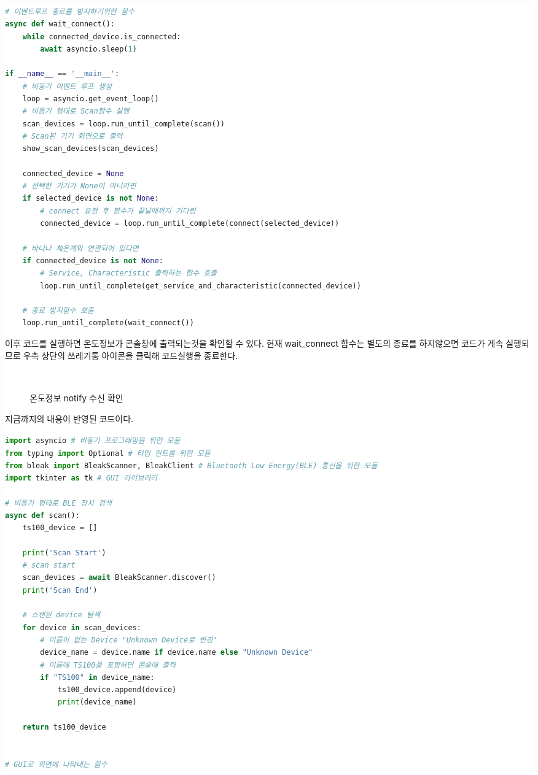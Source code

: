 
```python
# 이벤트루프 종료를 방지하기위한 함수
async def wait_connect():
    while connected_device.is_connected:
        await asyncio.sleep(1)

if __name__ == '__main__':
    # 비동기 이벤트 루프 생성
    loop = asyncio.get_event_loop()
    # 비동기 형태로 Scan함수 실행
    scan_devices = loop.run_until_complete(scan())
    # Scan된 기기 화면으로 출력
    show_scan_devices(scan_devices)

    connected_device = None
    # 선택한 기기가 None이 아니라면
    if selected_device is not None:
        # connect 요청 후 함수가 끝날때까지 기다림
        connected_device = loop.run_until_complete(connect(selected_device))

    # 바나나 체온계와 연결되어 있다면
    if connected_device is not None:
        # Service, Characteristic 출력하는 함수 호출
        loop.run_until_complete(get_service_and_characteristic(connected_device))

    # 종료 방지함수 호출
    loop.run_until_complete(wait_connect())
```


이후 코드를 실행하면 온도정보가 콘솔창에 출력되는것을 확인할 수 있다. 현재 wait\_connect 함수는 별도의 종료를 하지않으면 코드가 계속 실행되므로 우측 상단의 쓰레기통 아이콘을 클릭해 코드실행을 종료한다.

<figure><img src="https://lh7-us.googleusercontent.com/13kZVHwwqVm4ivz8o_TmPFw7VXqni6g_Vm8aTk9klnWcvqqBTzkYDsBUzERK8JIvS4ct20fdYDzjBQBpB_PPo3mHrq3Yghap60FF9pIHpixu-gGnCv2uamguMrBG91CdhCLXnRlHQoZOBeHIMEhxF24" alt=""><figcaption><p>온도정보 notify 수신 확인</p></figcaption></figure>

지금까지의 내용이 반영된 코드이다.

```python
import asyncio # 비동기 프로그래밍을 위한 모듈
from typing import Optional # 타입 힌트를 위한 모듈
from bleak import BleakScanner, BleakClient # Bluetooth Low Energy(BLE) 통신을 위한 모듈
import tkinter as tk # GUI 라이브러리

# 비동기 형태로 BLE 장치 검색
async def scan():
    ts100_device = []

    print('Scan Start')
    # scan start
    scan_devices = await BleakScanner.discover()
    print('Scan End')

    # 스캔된 device 탐색
    for device in scan_devices:
        # 이름이 없는 Device "Unknown Device로 변경"
        device_name = device.name if device.name else "Unknown Device"
        # 이름에 TS100을 포함하면 콘솔에 출력
        if "TS100" in device_name:
            ts100_device.append(device)
            print(device_name)
   
    return ts100_device


# GUI로 화면에 나타내는 함수
```